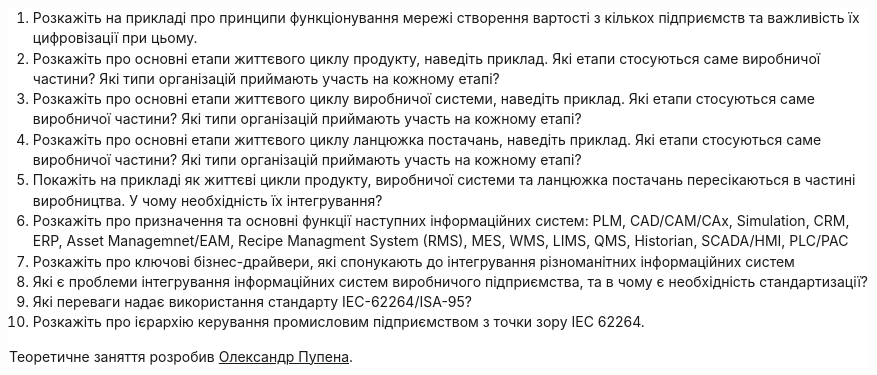 1. Розкажіть на прикладі про принципи функціонування мережі створення вартості з кількох підприємств та важливість їх цифровізації при цьому.
2. Розкажіть про основні етапи життєвого циклу продукту, наведіть приклад. Які етапи стосуються саме виробничої частини? Які типи організацій приймають участь на кожному етапі?
3. Розкажіть про основні етапи життєвого циклу виробничої системи, наведіть приклад. Які етапи стосуються саме виробничої частини? Які типи організацій приймають участь на кожному етапі?
4. Розкажіть про основні етапи життєвого циклу ланцюжка постачань, наведіть приклад. Які етапи стосуються саме виробничої частини? Які типи організацій приймають участь на кожному етапі?
5. Покажіть на прикладі як життєві цикли продукту, виробничої системи та ланцюжка постачань пересікаються в частині виробництва. У чому необхідність їх інтегрування?
6. Розкажіть про призначення та основні функції наступних інформаційних систем: PLM, CAD/CAM/CAx, Simulation, CRM, ERP, Asset Managemnet/EAM, Recipe Managment System (RMS), MES, WMS, LIMS, QMS, Historian, SCADA/HMI, PLC/PAC
7. Розкажіть про ключові бізнес-драйвери, які спонукають до інтегрування різноманітних інформаційних систем 
8. Які є проблеми інтегрування інформаційних систем виробничого підприємства, та в чому є необхідність стандартизації?
9. Які переваги надає використання стандарту IEC-62264/ISA-95?
10. Розкажіть про ієрархію керування промисловим підприємством з точки зору IEC 62264.

<iframe width="560" height="315" src="https://www.youtube.com/embed/QLh8aXqE7pY?si=QLCX8Mil4Epsr_ts" title="YouTube video player" frameborder="0" allow="accelerometer; autoplay; clipboard-write; encrypted-media; gyroscope; picture-in-picture; web-share" allowfullscreen></iframe>



Теоретичне заняття розробив [Олександр Пупена](https://github.com/pupenasan). 
